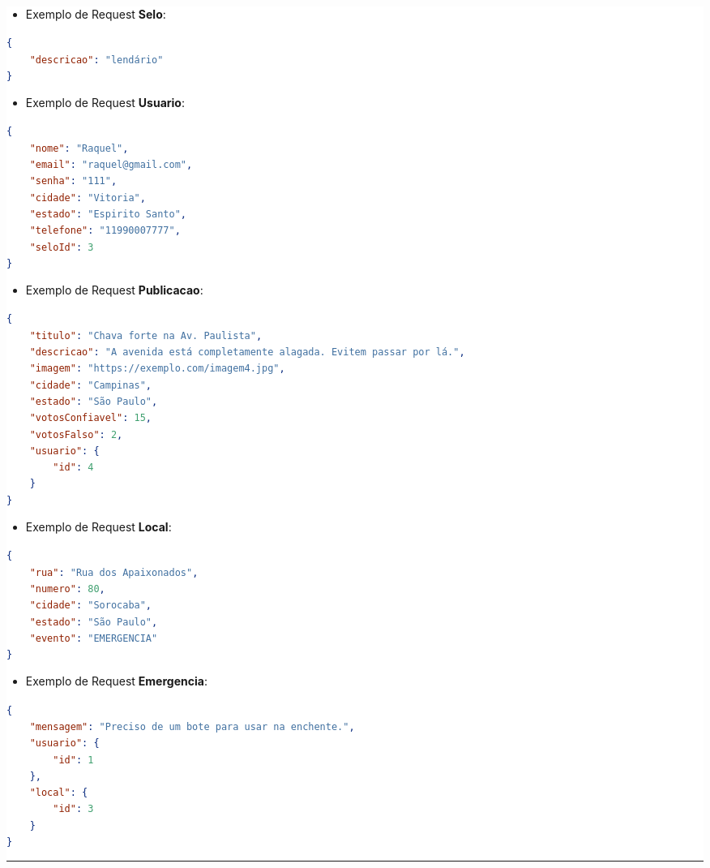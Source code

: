 
- Exemplo de Request **Selo**:
````json
{
    "descricao": "lendário"
}
````

- Exemplo de Request **Usuario**:
````json
{
    "nome": "Raquel",
    "email": "raquel@gmail.com",
    "senha": "111",
    "cidade": "Vitoria",
    "estado": "Espirito Santo",
    "telefone": "11990007777",
    "seloId": 3
}
````

- Exemplo de Request **Publicacao**:
````json
{
    "titulo": "Chava forte na Av. Paulista",
    "descricao": "A avenida está completamente alagada. Evitem passar por lá.",
    "imagem": "https://exemplo.com/imagem4.jpg",
    "cidade": "Campinas",
    "estado": "São Paulo",
    "votosConfiavel": 15,
    "votosFalso": 2,
    "usuario": {
        "id": 4
    }
}
````

- Exemplo de Request **Local**:
````json
{
    "rua": "Rua dos Apaixonados",
    "numero": 80,
    "cidade": "Sorocaba",
    "estado": "São Paulo",
    "evento": "EMERGENCIA"
}
````

- Exemplo de Request **Emergencia**:
````json
{
    "mensagem": "Preciso de um bote para usar na enchente.",
    "usuario": {
        "id": 1
    },
    "local": {
        "id": 3
    }
}
````

---